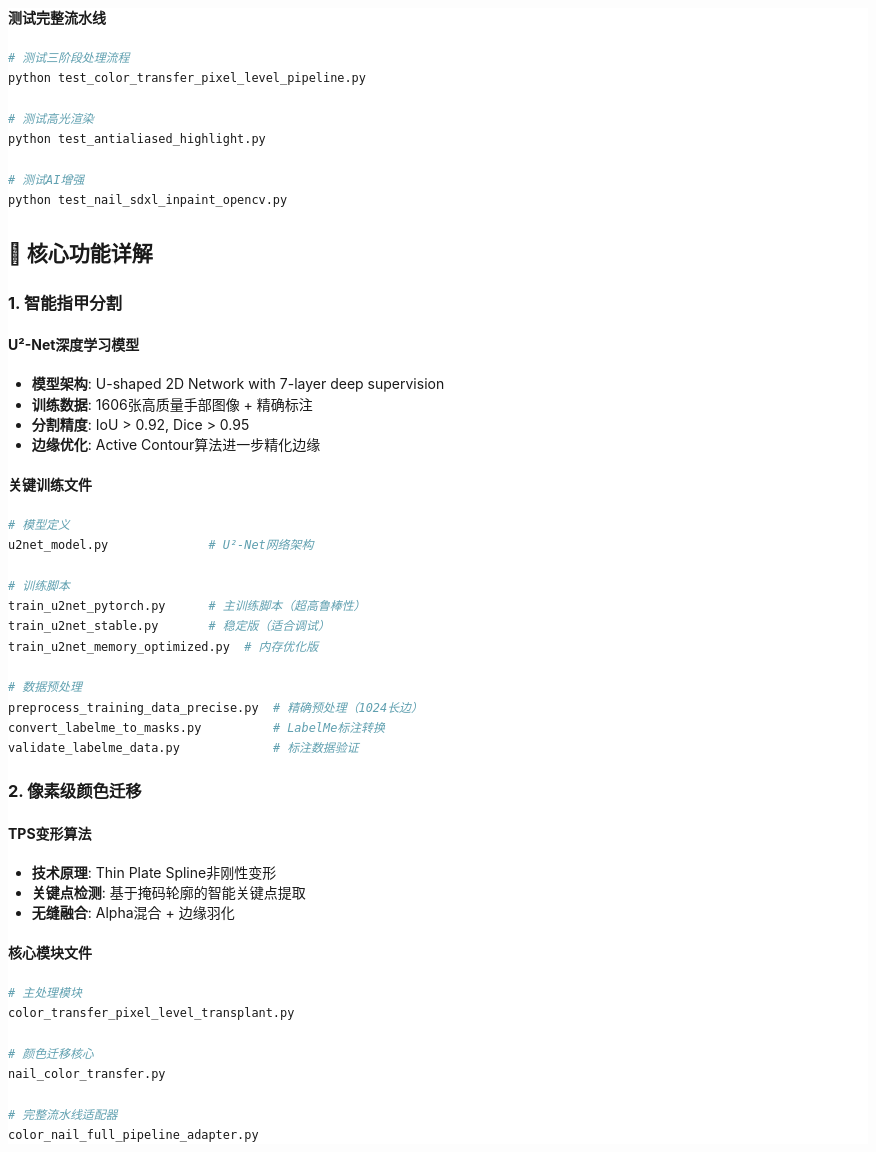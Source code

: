 #### 测试完整流水线
```bash
# 测试三阶段处理流程
python test_color_transfer_pixel_level_pipeline.py

# 测试高光渲染
python test_antialiased_highlight.py

# 测试AI增强
python test_nail_sdxl_inpaint_opencv.py
```

## 🎯 核心功能详解

### 1. 智能指甲分割

#### U²-Net深度学习模型
- **模型架构**: U-shaped 2D Network with 7-layer deep supervision
- **训练数据**: 1606张高质量手部图像 + 精确标注
- **分割精度**: IoU > 0.92, Dice > 0.95
- **边缘优化**: Active Contour算法进一步精化边缘

#### 关键训练文件
```python
# 模型定义
u2net_model.py              # U²-Net网络架构

# 训练脚本
train_u2net_pytorch.py      # 主训练脚本（超高鲁棒性）
train_u2net_stable.py       # 稳定版（适合调试）
train_u2net_memory_optimized.py  # 内存优化版

# 数据预处理
preprocess_training_data_precise.py  # 精确预处理（1024长边）
convert_labelme_to_masks.py          # LabelMe标注转换
validate_labelme_data.py             # 标注数据验证
```

### 2. 像素级颜色迁移

#### TPS变形算法
- **技术原理**: Thin Plate Spline非刚性变形
- **关键点检测**: 基于掩码轮廓的智能关键点提取
- **无缝融合**: Alpha混合 + 边缘羽化

#### 核心模块文件
```python
# 主处理模块
color_transfer_pixel_level_transplant.py

# 颜色迁移核心
nail_color_transfer.py

# 完整流水线适配器
color_nail_full_pipeline_adapter.py
```
